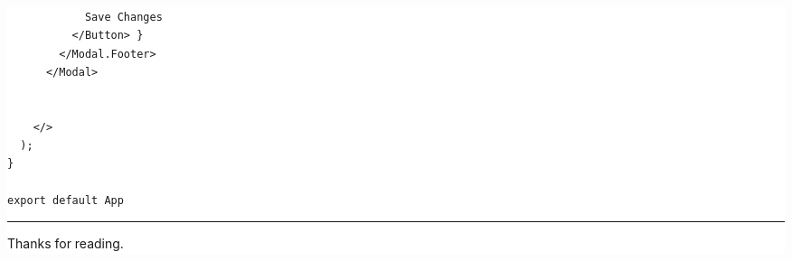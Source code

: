```
            Save Changes
          </Button> }
        </Modal.Footer>
      </Modal>
    

    </>
  );
}

export default App
```

---
Thanks for reading.

